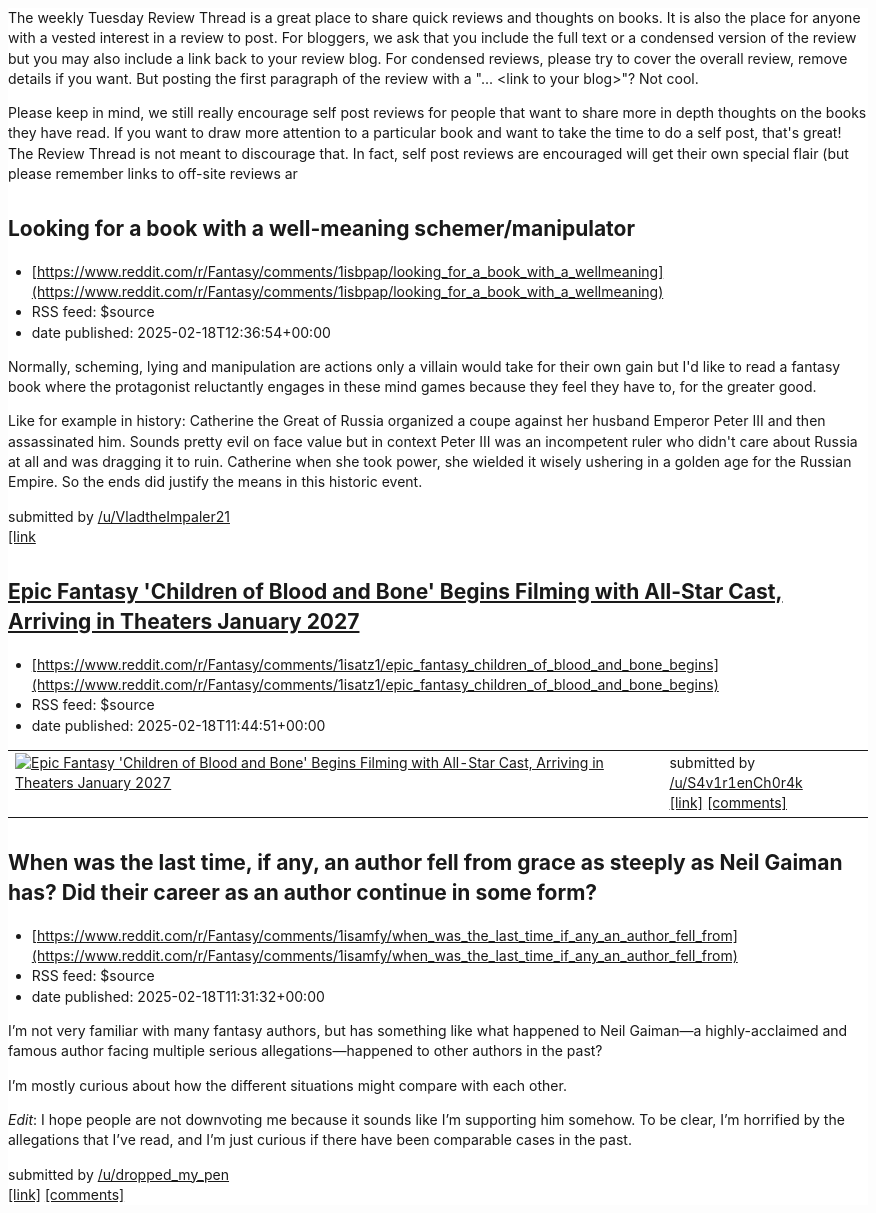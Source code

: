 <div class="md"><p>The weekly Tuesday Review Thread is a great place to share quick reviews and thoughts on books. It is also the place for anyone with a vested interest in a review to post. For bloggers, we ask that you include the full text or a condensed version of the review but you may also include a link back to your review blog. For condensed reviews, please try to cover the overall review, remove details if you want. But posting the first paragraph of the review with a &quot;... &lt;link to your blog&gt;&quot;? Not cool.</p> <p>Please keep in mind, we still really encourage self post reviews for people that want to share more in depth thoughts on the books they have read. If you want to draw more attention to a particular book and want to take the time to do a self post, that&#39;s great! The Review Thread is not meant to discourage that. In fact, self post reviews are encouraged will get their own special flair (but please remember links to off-site reviews ar

## Looking for a book with a well-meaning schemer/manipulator
 - [https://www.reddit.com/r/Fantasy/comments/1isbpap/looking_for_a_book_with_a_wellmeaning](https://www.reddit.com/r/Fantasy/comments/1isbpap/looking_for_a_book_with_a_wellmeaning)
 - RSS feed: $source
 - date published: 2025-02-18T12:36:54+00:00

<div class="md"><p>Normally, scheming, lying and manipulation are actions only a villain would take for their own gain but I&#39;d like to read a fantasy book where the protagonist reluctantly engages in these mind games because they feel they have to, for the greater good.</p> <p>Like for example in history: Catherine the Great of Russia organized a coupe against her husband Emperor Peter III and then assassinated him. Sounds pretty evil on face value but in context Peter III was an incompetent ruler who didn&#39;t care about Russia at all and was dragging it to ruin. Catherine when she took power, she wielded it wisely ushering in a golden age for the Russian Empire. So the ends did justify the means in this historic event.</p> </div> &#32; submitted by &#32; <a href="https://www.reddit.com/user/VladtheImpaler21"> /u/VladtheImpaler21 </a> <br/> <span><a href="https://www.reddit.com/r/Fantasy/comments/1isbpap/looking_for_a_book_with_a_wellmeaning/">[link

## Epic Fantasy 'Children of Blood and Bone' Begins Filming with All-Star Cast, Arriving in Theaters January 2027
 - [https://www.reddit.com/r/Fantasy/comments/1isatz1/epic_fantasy_children_of_blood_and_bone_begins](https://www.reddit.com/r/Fantasy/comments/1isatz1/epic_fantasy_children_of_blood_and_bone_begins)
 - RSS feed: $source
 - date published: 2025-02-18T11:44:51+00:00

<table> <tr><td> <a href="https://www.reddit.com/r/Fantasy/comments/1isatz1/epic_fantasy_children_of_blood_and_bone_begins/"> <img src="https://external-preview.redd.it/FNHqr5ZPL8tq-68-xEr9VF4--JYRM2XOgxwnStRtzAw.jpg?width=640&amp;crop=smart&amp;auto=webp&amp;s=66996938f20db6f9cb657bb3ef03c0a742f911f7" alt="Epic Fantasy 'Children of Blood and Bone' Begins Filming with All-Star Cast, Arriving in Theaters January 2027" title="Epic Fantasy 'Children of Blood and Bone' Begins Filming with All-Star Cast, Arriving in Theaters January 2027" /> </a> </td><td> &#32; submitted by &#32; <a href="https://www.reddit.com/user/S4v1r1enCh0r4k"> /u/S4v1r1enCh0r4k </a> <br/> <span><a href="https://www.comicbasics.com/epic-fantasy-children-of-blood-and-bone-begins-filming-with-all-star-cast-arriving-in-theaters-january-2027/">[link]</a></span> &#32; <span><a href="https://www.reddit.com/r/Fantasy/comments/1isatz1/epic_fantasy_children_of_blood_and_bone_begins/">[comments]</a></span> </td></tr></table>

## When was the last time, if any, an author fell from grace as steeply as Neil Gaiman has? Did their career as an author continue in some form?
 - [https://www.reddit.com/r/Fantasy/comments/1isamfy/when_was_the_last_time_if_any_an_author_fell_from](https://www.reddit.com/r/Fantasy/comments/1isamfy/when_was_the_last_time_if_any_an_author_fell_from)
 - RSS feed: $source
 - date published: 2025-02-18T11:31:32+00:00

<div class="md"><p>I’m not very familiar with many fantasy authors, but has something like what happened to Neil Gaiman—a highly-acclaimed and famous author facing multiple serious allegations—happened to other authors in the past? </p> <p>I’m mostly curious about how the different situations might compare with each other.</p> <p><em>Edit</em>: I hope people are not downvoting me because it sounds like I’m supporting him somehow. To be clear, I’m horrified by the allegations that I’ve read, and I’m just curious if there have been comparable cases in the past.</p> </div> &#32; submitted by &#32; <a href="https://www.reddit.com/user/dropped_my_pen"> /u/dropped_my_pen </a> <br/> <span><a href="https://www.reddit.com/r/Fantasy/comments/1isamfy/when_was_the_last_time_if_any_an_author_fell_from/">[link]</a></span> &#32; <span><a href="https://www.reddit.com/r/Fantasy/comments/1isamfy/when_was_the_last_time_if_any_an_author_fell_from/">[comments]</a></span>
